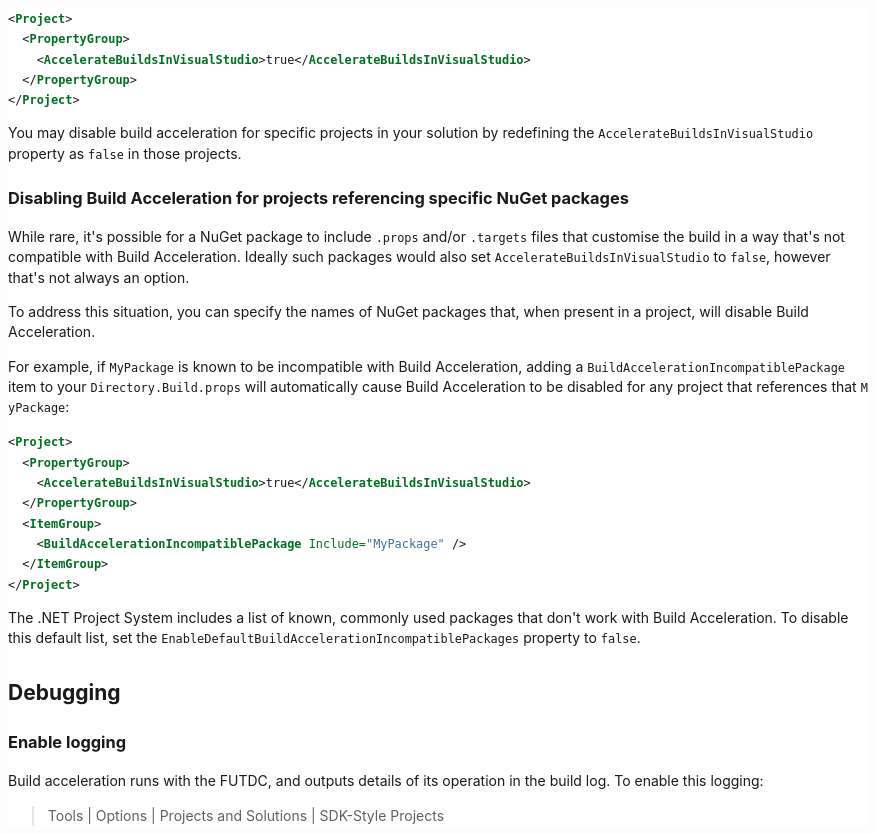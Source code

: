 ```xml
<Project>
  <PropertyGroup>
    <AccelerateBuildsInVisualStudio>true</AccelerateBuildsInVisualStudio>
  </PropertyGroup>
</Project>
```

You may disable build acceleration for specific projects in your solution by redefining the `AccelerateBuildsInVisualStudio` property as `false` in those projects.

### Disabling Build Acceleration for projects referencing specific NuGet packages

While rare, it's possible for a NuGet package to include `.props` and/or `.targets` files that customise the build in a way that's not compatible with Build Acceleration. Ideally such packages would also set `AccelerateBuildsInVisualStudio` to `false`, however that's not always an option.

To address this situation, you can specify the names of NuGet packages that, when present in a project, will disable Build Acceleration.

For example, if `MyPackage` is known to be incompatible with Build Acceleration, adding a `BuildAccelerationIncompatiblePackage` item  to your `Directory.Build.props` will automatically cause Build Acceleration to be disabled for any project that references that `MyPackage`:

```xml
<Project>
  <PropertyGroup>
    <AccelerateBuildsInVisualStudio>true</AccelerateBuildsInVisualStudio>
  </PropertyGroup>
  <ItemGroup>
    <BuildAccelerationIncompatiblePackage Include="MyPackage" />
  </ItemGroup>
</Project>
```

The .NET Project System includes a list of known, commonly used packages that don't work with Build Acceleration. To disable this default list, set the `EnableDefaultBuildAccelerationIncompatiblePackages` property to `false`.

## Debugging

### Enable logging

Build acceleration runs with the FUTDC, and outputs details of its operation in the build log. To enable this logging:

> Tools | Options | Projects and Solutions | SDK-Style Projects
